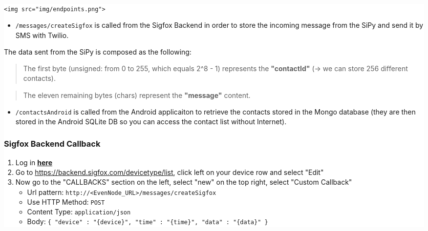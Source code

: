     <img src="img/endpoints.png">
</p>

* `/messages/createSigfox` is called from the Sigfox Backend in order to store the incoming message from the SiPy and send it by SMS with Twilio.

The data sent from the SiPy is composed as the following:
> The first byte (unsigned: from 0 to 255, which equals 2^8 - 1) represents the __"contactId"__ (-> we can store 256 different contacts).

> The eleven remaining bytes (chars) represent the __"message"__ content.

* `/contactsAndroid` is called from the Android applicaiton to retrieve the contacts stored in the Mongo database (they are then stored in the Android SQLite DB so you can access the contact list without Internet).


### Sigfox Backend Callback
1. Log in __[here](https://backend.sigfox.com/auth/login)__
2. Go to <https://backend.sigfox.com/devicetype/list>, click left on your device row and select "Edit"
3. Now go to the "CALLBACKS" section on the left, select "new" on the top right, select "Custom Callback"
    * Url pattern: `http://<EvenNode_URL>/messages/createSigfox`
    * Use HTTP Method: `POST`
    * Content Type: `application/json`
    * Body: `{
             "device" : "{device}",
             "time" : "{time}",
             "data" : "{data}"
             }`
